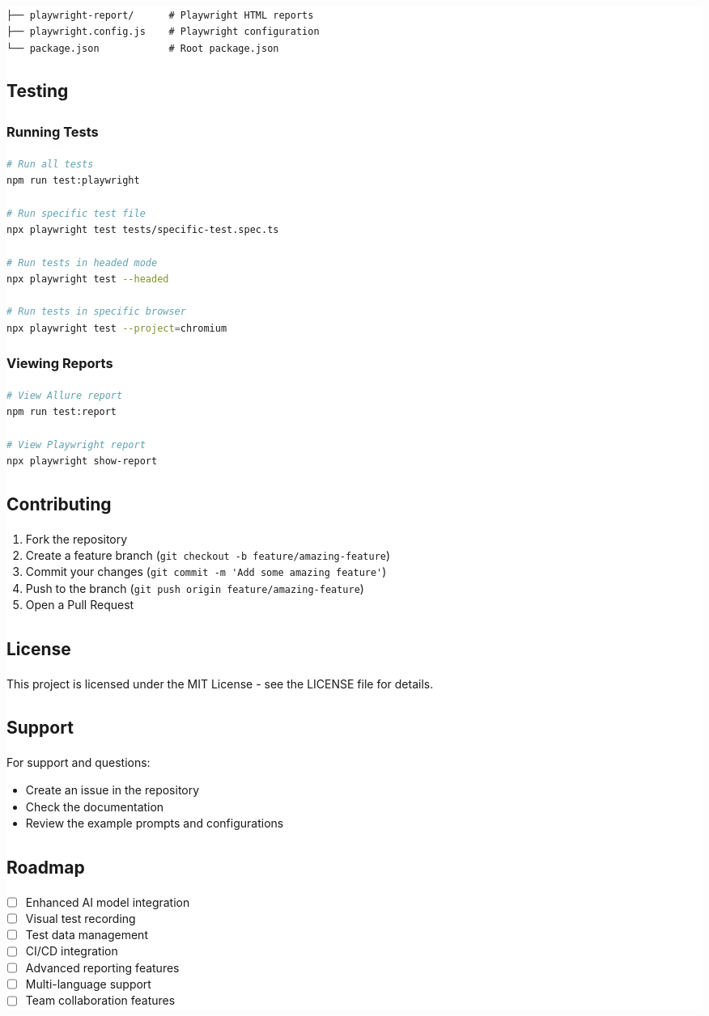 ```
├── playwright-report/      # Playwright HTML reports
├── playwright.config.js    # Playwright configuration
└── package.json            # Root package.json
```

## Testing

### Running Tests
```bash
# Run all tests
npm run test:playwright

# Run specific test file
npx playwright test tests/specific-test.spec.ts

# Run tests in headed mode
npx playwright test --headed

# Run tests in specific browser
npx playwright test --project=chromium
```

### Viewing Reports
```bash
# View Allure report
npm run test:report

# View Playwright report
npx playwright show-report
```

## Contributing

1. Fork the repository
2. Create a feature branch (`git checkout -b feature/amazing-feature`)
3. Commit your changes (`git commit -m 'Add some amazing feature'`)
4. Push to the branch (`git push origin feature/amazing-feature`)
5. Open a Pull Request

## License

This project is licensed under the MIT License - see the LICENSE file for details.

## Support

For support and questions:
- Create an issue in the repository
- Check the documentation
- Review the example prompts and configurations

## Roadmap

- [ ] Enhanced AI model integration
- [ ] Visual test recording
- [ ] Test data management
- [ ] CI/CD integration
- [ ] Advanced reporting features
- [ ] Multi-language support
- [ ] Team collaboration features
